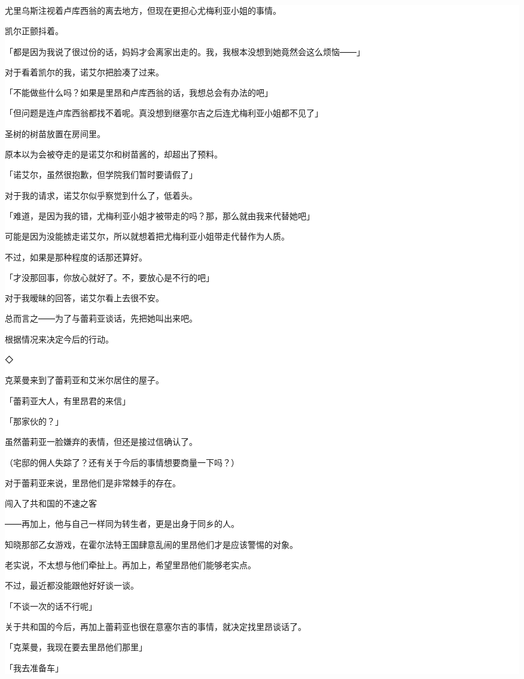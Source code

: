 尤里乌斯注视着卢库西翁的离去地方，但现在更担心尤梅利亚小姐的事情。

凯尔正颤抖着。

「都是因为我说了很过份的话，妈妈才会离家出走的。我，我根本没想到她竟然会这么烦恼——」

对于看着凯尔的我，诺艾尔把脸凑了过来。

「不能做些什么吗？如果是里昂和卢库西翁的话，我想总会有办法的吧」

「但问题是连卢库西翁都找不着呢。真没想到继塞尔吉之后连尤梅利亚小姐都不见了」

圣树的树苗放置在房间里。

原本以为会被夺走的是诺艾尔和树苗酱的，却超出了预料。

「诺艾尔，虽然很抱歉，但学院我们暂时要请假了」

对于我的请求，诺艾尔似乎察觉到什么了，低着头。

「难道，是因为我的错，尤梅利亚小姐才被带走的吗？那，那么就由我来代替她吧」

可能是因为没能掳走诺艾尔，所以就想着把尤梅利亚小姐带走代替作为人质。

不过，如果是那种程度的话那还算好。

「才没那回事，你放心就好了。不，要放心是不行的吧」

对于我暧昧的回答，诺艾尔看上去很不安。

总而言之——为了与蕾莉亚谈话，先把她叫出来吧。

根据情况来决定今后的行动。

◇

克莱曼来到了蕾莉亚和艾米尔居住的屋子。

「蕾莉亚大人，有里昂君的来信」

「那家伙的？」

虽然蕾莉亚一脸嫌弃的表情，但还是接过信确认了。

（宅邸的佣人失踪了？还有关于今后的事情想要商量一下吗？）

对于蕾莉亚来说，里昂他们是非常棘手的存在。

闯入了共和国的不速之客

——再加上，他与自己一样同为转生者，更是出身于同乡的人。

知晓那部乙女游戏，在霍尔法特王国肆意乱闹的里昂他们才是应该警惕的对象。

老实说，不太想与他们牵扯上。再加上，希望里昂他们能够老实点。

不过，最近都没能跟他好好谈一谈。

「不谈一次的话不行呢」

关于共和国的今后，再加上蕾莉亚也很在意塞尔吉的事情，就决定找里昂谈话了。

「克莱曼，我现在要去里昂他们那里」

「我去准备车」
